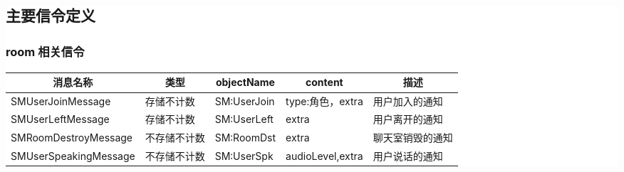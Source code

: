 ## 主要信令定义
### room 相关信令
|消息名称|类型|objectName|content|描述|
|---|---|---|---|---|
|SMUserJoinMessage|存储不计数|SM:UserJoin|type:角色，extra|用户加入的通知|
|SMUserLeftMessage|存储不计数|SM:UserLeft|extra|用户离开的通知|
|SMRoomDestroyMessage|不存储不计数|SM:RoomDst|extra|聊天室销毁的通知|
|SMUserSpeakingMessage|不存储不计数|SM:UserSpk|audioLevel,extra|用户说话的通知|
